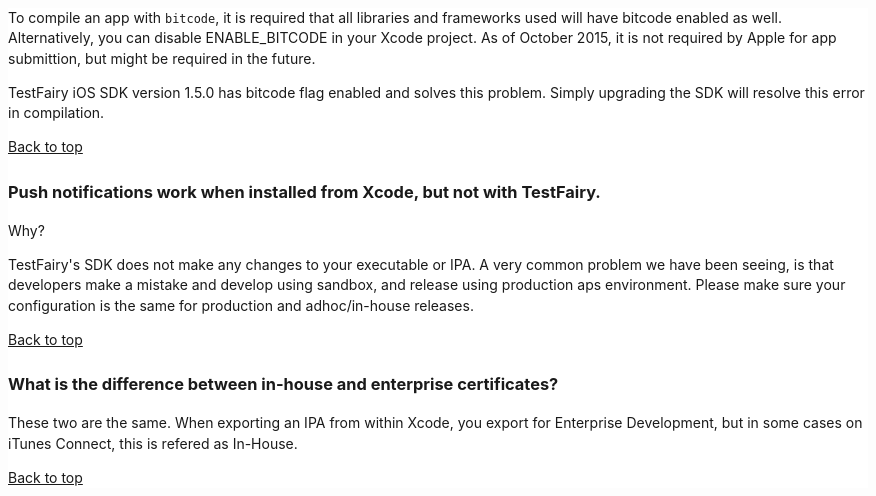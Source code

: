To compile an app with `bitcode`, it is required that all libraries and frameworks used will have bitcode enabled as well. Alternatively, you can disable ENABLE_BITCODE in your Xcode project. As of October 2015, it is not required by Apple for app submittion, but might be required in the future.

TestFairy iOS SDK version 1.5.0 has bitcode flag enabled and solves this problem. Simply upgrading the SDK will resolve this error in compilation. 

[Back to top](#top)

### <a name="ios-push-notificatios-xcode"></a>Push notifications work when installed from Xcode, but not with TestFairy. 
Why?

TestFairy's SDK does not make any changes to your executable or IPA. A very common problem we have been seeing, is that developers make a mistake and develop using sandbox, and release using production aps environment. Please make sure your configuration is the same for production and adhoc/in-house releases.

[Back to top](#top)

### <a name="ios-in-house-or-enterprise"></a>What is the difference between in-house and enterprise certificates?

These two are the same. When exporting an IPA from within Xcode, you export for Enterprise Development, but in some cases on iTunes Connect, this is refered as In-House.

[Back to top](#top)




